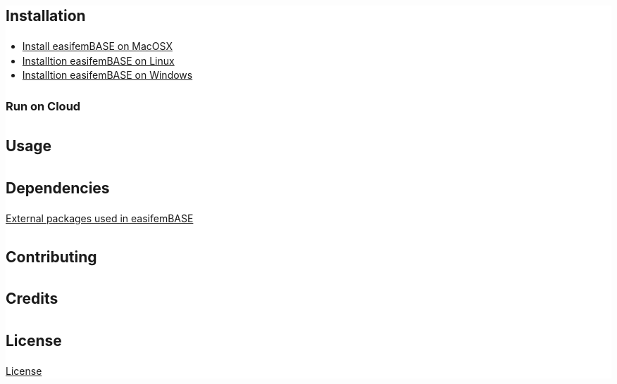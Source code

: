 <PesterDataTable
  columns={basemethods_columns}
  data={basemethods_articles}
/>

###
## Installation

- [Install easifemBASE on MacOSX](pages/Installation_MacOS.md)
- [Installtion easifemBASE on Linux](pages/Installation_Linux.md)
- [Installtion easifemBASE on Windows](pages/Installation_Windows.md)

### Run on Cloud

## Usage

## Dependencies

[External packages used in easifemBASE](pages/Extpkgs.md)

## Contributing

## Credits

## License

[License](LICENSE)
